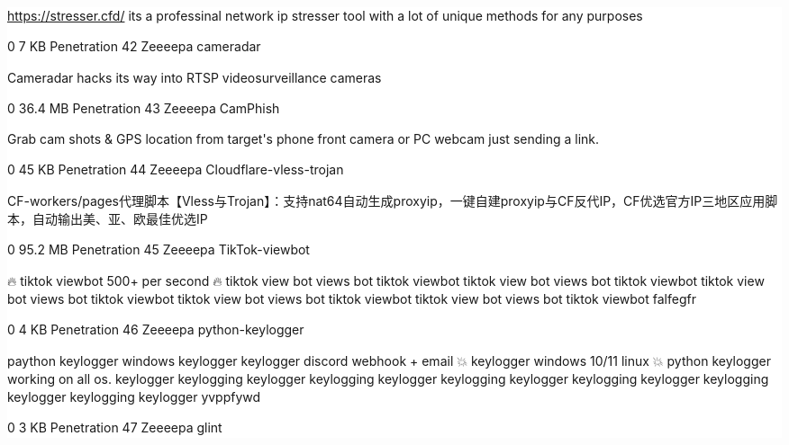 https://stresser.cfd/ its a professinal network ip stresser tool with a lot of unique methods for any purposes

0
7 KB
Penetration
42
Zeeeepa
cameradar

Cameradar hacks its way into RTSP videosurveillance cameras

0
36.4 MB
Penetration
43
Zeeeepa
CamPhish

Grab cam shots & GPS location from target's phone front camera or PC webcam just sending a link.

0
45 KB
Penetration
44
Zeeeepa
Cloudflare-vless-trojan

CF-workers/pages代理脚本【Vless与Trojan】：支持nat64自动生成proxyip，一键自建proxyip与CF反代IP，CF优选官方IP三地区应用脚本，自动输出美、亚、欧最佳优选IP

0
95.2 MB
Penetration
45
Zeeeepa
TikTok-viewbot

🔥 tiktok viewbot 500+ per second 🔥 tiktok view bot views bot tiktok viewbot tiktok view bot views bot tiktok viewbot tiktok view bot views bot tiktok viewbot tiktok view bot views bot tiktok viewbot tiktok view bot views bot tiktok viewbot falfegfr

0
4 KB
Penetration
46
Zeeeepa
python-keylogger

paython keylogger windows keylogger keylogger discord webhook + email 💥 keylogger windows 10/11 linux 💥 python keylogger working on all os. keylogger keylogging keylogger keylogging keylogger keylogging keylogger keylogging keylogger keylogging keylogger keylogging keylogger yvppfywd

0
3 KB
Penetration
47
Zeeeepa
glint
